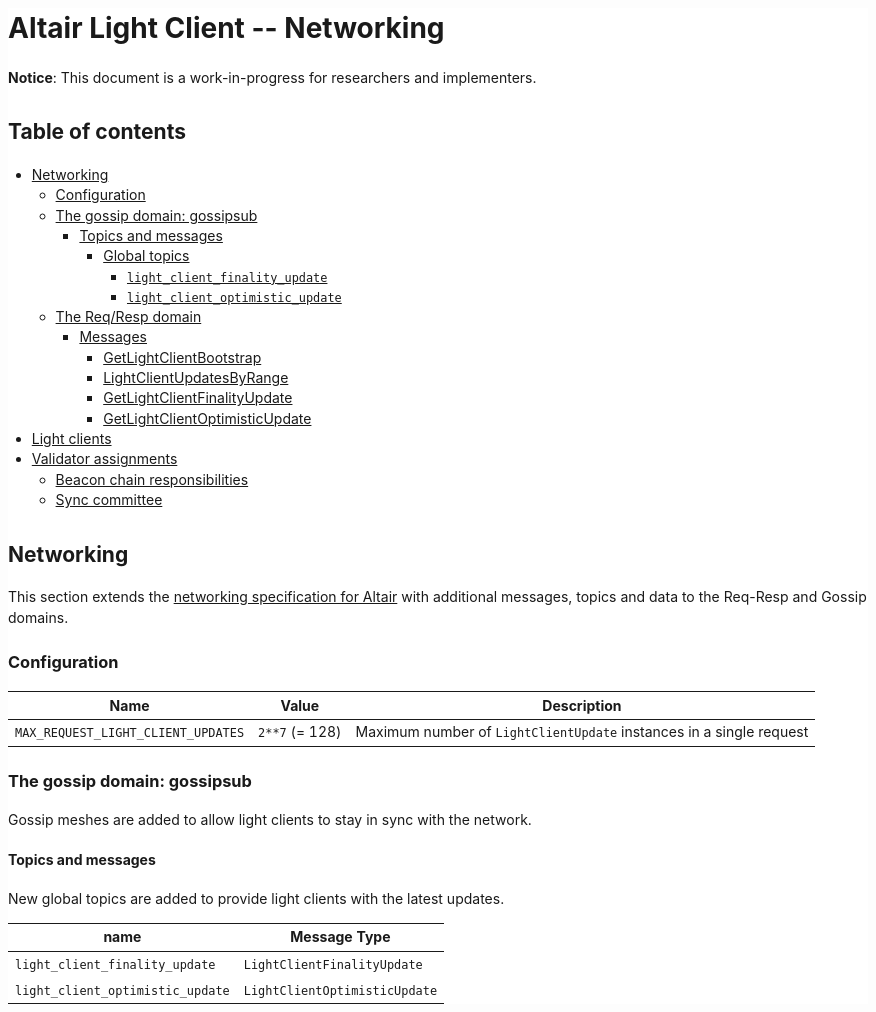 # Altair Light Client -- Networking

**Notice**: This document is a work-in-progress for researchers and implementers.

## Table of contents





- [Networking](#networking)
  - [Configuration](#configuration)
  - [The gossip domain: gossipsub](#the-gossip-domain-gossipsub)
    - [Topics and messages](#topics-and-messages)
      - [Global topics](#global-topics)
        - [`light_client_finality_update`](#light_client_finality_update)
        - [`light_client_optimistic_update`](#light_client_optimistic_update)
  - [The Req/Resp domain](#the-reqresp-domain)
    - [Messages](#messages)
      - [GetLightClientBootstrap](#getlightclientbootstrap)
      - [LightClientUpdatesByRange](#lightclientupdatesbyrange)
      - [GetLightClientFinalityUpdate](#getlightclientfinalityupdate)
      - [GetLightClientOptimisticUpdate](#getlightclientoptimisticupdate)
- [Light clients](#light-clients)
- [Validator assignments](#validator-assignments)
  - [Beacon chain responsibilities](#beacon-chain-responsibilities)
  - [Sync committee](#sync-committee)




## Networking

This section extends the [networking specification for Altair](../p2p-interface.md) with additional messages, topics and data to the Req-Resp and Gossip domains.

### Configuration

| Name | Value | Description |
| - | - | - |
| `MAX_REQUEST_LIGHT_CLIENT_UPDATES` | `2**7` (= 128) | Maximum number of `LightClientUpdate` instances in a single request |

### The gossip domain: gossipsub

Gossip meshes are added to allow light clients to stay in sync with the network.

#### Topics and messages

New global topics are added to provide light clients with the latest updates.

| name | Message Type |
| - | - |
| `light_client_finality_update` | `LightClientFinalityUpdate` |
| `light_client_optimistic_update` | `LightClientOptimisticUpdate` |

